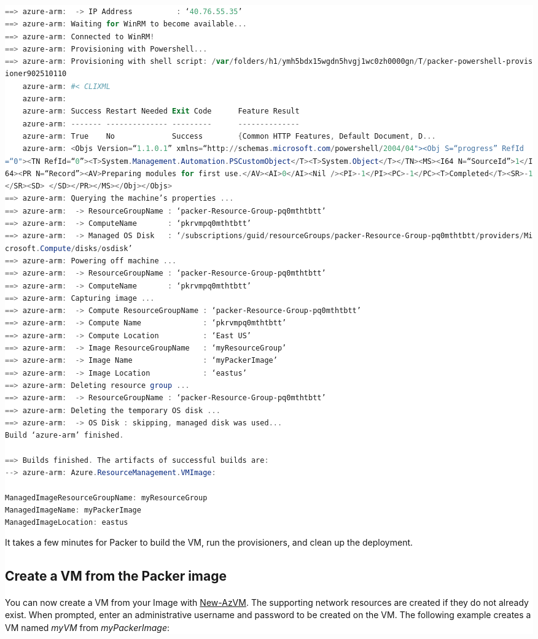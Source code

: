 ```powershell
==> azure-arm:  -> IP Address          : ‘40.76.55.35’
==> azure-arm: Waiting for WinRM to become available...
==> azure-arm: Connected to WinRM!
==> azure-arm: Provisioning with Powershell...
==> azure-arm: Provisioning with shell script: /var/folders/h1/ymh5bdx15wgdn5hvgj1wc0zh0000gn/T/packer-powershell-provisioner902510110
    azure-arm: #< CLIXML
    azure-arm:
    azure-arm: Success Restart Needed Exit Code      Feature Result
    azure-arm: ------- -------------- ---------      --------------
    azure-arm: True    No             Success        {Common HTTP Features, Default Document, D...
    azure-arm: <Objs Version=“1.1.0.1” xmlns=“http://schemas.microsoft.com/powershell/2004/04"><Obj S=“progress” RefId=“0"><TN RefId=“0”><T>System.Management.Automation.PSCustomObject</T><T>System.Object</T></TN><MS><I64 N=“SourceId”>1</I64><PR N=“Record”><AV>Preparing modules for first use.</AV><AI>0</AI><Nil /><PI>-1</PI><PC>-1</PC><T>Completed</T><SR>-1</SR><SD> </SD></PR></MS></Obj></Objs>
==> azure-arm: Querying the machine’s properties ...
==> azure-arm:  -> ResourceGroupName : ‘packer-Resource-Group-pq0mthtbtt’
==> azure-arm:  -> ComputeName       : ‘pkrvmpq0mthtbtt’
==> azure-arm:  -> Managed OS Disk   : ‘/subscriptions/guid/resourceGroups/packer-Resource-Group-pq0mthtbtt/providers/Microsoft.Compute/disks/osdisk’
==> azure-arm: Powering off machine ...
==> azure-arm:  -> ResourceGroupName : ‘packer-Resource-Group-pq0mthtbtt’
==> azure-arm:  -> ComputeName       : ‘pkrvmpq0mthtbtt’
==> azure-arm: Capturing image ...
==> azure-arm:  -> Compute ResourceGroupName : ‘packer-Resource-Group-pq0mthtbtt’
==> azure-arm:  -> Compute Name              : ‘pkrvmpq0mthtbtt’
==> azure-arm:  -> Compute Location          : ‘East US’
==> azure-arm:  -> Image ResourceGroupName   : ‘myResourceGroup’
==> azure-arm:  -> Image Name                : ‘myPackerImage’
==> azure-arm:  -> Image Location            : ‘eastus’
==> azure-arm: Deleting resource group ...
==> azure-arm:  -> ResourceGroupName : ‘packer-Resource-Group-pq0mthtbtt’
==> azure-arm: Deleting the temporary OS disk ...
==> azure-arm:  -> OS Disk : skipping, managed disk was used...
Build ‘azure-arm’ finished.

==> Builds finished. The artifacts of successful builds are:
--> azure-arm: Azure.ResourceManagement.VMImage:

ManagedImageResourceGroupName: myResourceGroup
ManagedImageName: myPackerImage
ManagedImageLocation: eastus
```

It takes a few minutes for Packer to build the VM, run the provisioners, and clean up the deployment.


## Create a VM from the Packer image
You can now create a VM from your Image with [New-AzVM](/powershell/module/az.compute/new-azvm). The supporting network resources are created if they do not already exist. When prompted, enter an administrative username and password to be created on the VM. The following example creates a VM named *myVM* from *myPackerImage*:
